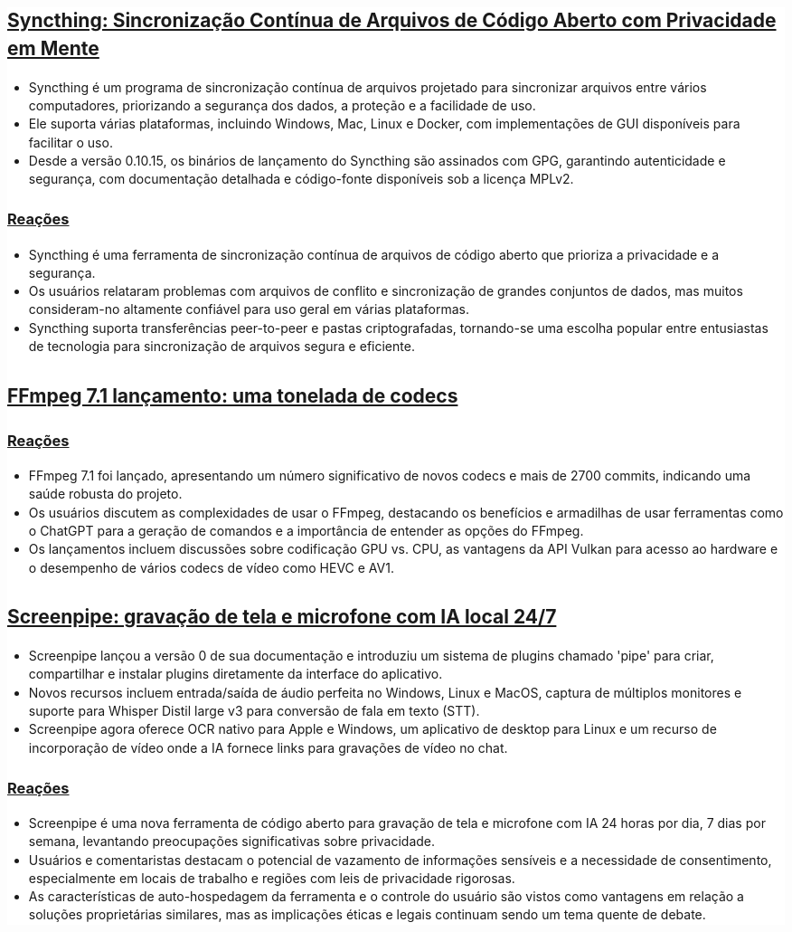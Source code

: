 ## [Syncthing: Sincronização Contínua de Arquivos de Código Aberto com Privacidade em Mente](https://github.com/syncthing/syncthing)

- Syncthing é um programa de sincronização contínua de arquivos projetado para sincronizar arquivos entre vários computadores, priorizando a segurança dos dados, a proteção e a facilidade de uso.
- Ele suporta várias plataformas, incluindo Windows, Mac, Linux e Docker, com implementações de GUI disponíveis para facilitar o uso.
- Desde a versão 0.10.15, os binários de lançamento do Syncthing são assinados com GPG, garantindo autenticidade e segurança, com documentação detalhada e código-fonte disponíveis sob a licença MPLv2.

### [Reações](https://news.ycombinator.com/item?id=41690701)

- Syncthing é uma ferramenta de sincronização contínua de arquivos de código aberto que prioriza a privacidade e a segurança.
- Os usuários relataram problemas com arquivos de conflito e sincronização de grandes conjuntos de dados, mas muitos consideram-no altamente confiável para uso geral em várias plataformas.
- Syncthing suporta transferências peer-to-peer e pastas criptografadas, tornando-se uma escolha popular entre entusiastas de tecnologia para sincronização de arquivos segura e eficiente.

## [FFmpeg 7.1 lançamento: uma tonelada de codecs](https://jbkempf.com/blog/2024/ffmpeg-7.1.0/)

### [Reações](https://news.ycombinator.com/item?id=41695025)

- FFmpeg 7.1 foi lançado, apresentando um número significativo de novos codecs e mais de 2700 commits, indicando uma saúde robusta do projeto.
- Os usuários discutem as complexidades de usar o FFmpeg, destacando os benefícios e armadilhas de usar ferramentas como o ChatGPT para a geração de comandos e a importância de entender as opções do FFmpeg.
- Os lançamentos incluem discussões sobre codificação GPU vs. CPU, as vantagens da API Vulkan para acesso ao hardware e o desempenho de vários codecs de vídeo como HEVC e AV1.

## [Screenpipe: gravação de tela e microfone com IA local 24/7](https://github.com/mediar-ai/screenpipe)

- Screenpipe lançou a versão 0 de sua documentação e introduziu um sistema de plugins chamado 'pipe' para criar, compartilhar e instalar plugins diretamente da interface do aplicativo.
- Novos recursos incluem entrada/saída de áudio perfeita no Windows, Linux e MacOS, captura de múltiplos monitores e suporte para Whisper Distil large v3 para conversão de fala em texto (STT).
- Screenpipe agora oferece OCR nativo para Apple e Windows, um aplicativo de desktop para Linux e um recurso de incorporação de vídeo onde a IA fornece links para gravações de vídeo no chat.

### [Reações](https://news.ycombinator.com/item?id=41695840)

- Screenpipe é uma nova ferramenta de código aberto para gravação de tela e microfone com IA 24 horas por dia, 7 dias por semana, levantando preocupações significativas sobre privacidade.
- Usuários e comentaristas destacam o potencial de vazamento de informações sensíveis e a necessidade de consentimento, especialmente em locais de trabalho e regiões com leis de privacidade rigorosas.
- As características de auto-hospedagem da ferramenta e o controle do usuário são vistos como vantagens em relação a soluções proprietárias similares, mas as implicações éticas e legais continuam sendo um tema quente de debate.
